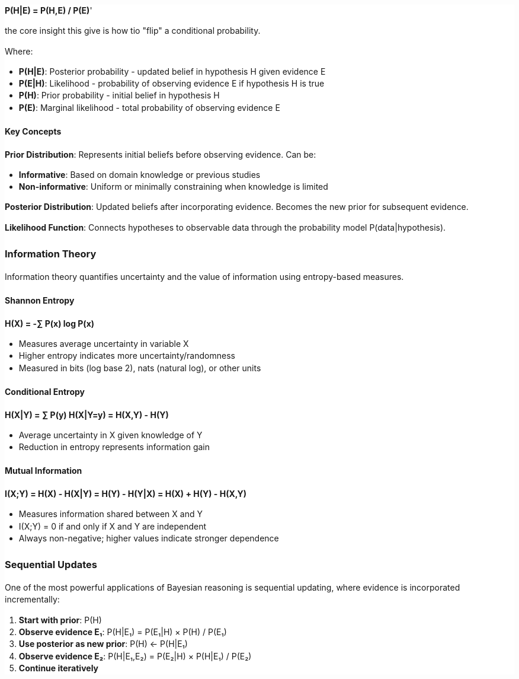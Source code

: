 **P(H|E) = P(H,E) / P(E)**'

the core insight this give is how tio "flip" a conditional probability. 

Where:
- **P(H|E)**: Posterior probability - updated belief in hypothesis H given evidence E
- **P(E|H)**: Likelihood - probability of observing evidence E if hypothesis H is true  
- **P(H)**: Prior probability - initial belief in hypothesis H
- **P(E)**: Marginal likelihood - total probability of observing evidence E

#### Key Concepts

**Prior Distribution**: Represents initial beliefs before observing evidence. Can be:
- **Informative**: Based on domain knowledge or previous studies
- **Non-informative**: Uniform or minimally constraining when knowledge is limited

**Posterior Distribution**: Updated beliefs after incorporating evidence. Becomes the new prior for subsequent evidence.

**Likelihood Function**: Connects hypotheses to observable data through the probability model P(data|hypothesis).

### Information Theory

Information theory quantifies uncertainty and the value of information using entropy-based measures.

#### Shannon Entropy
**H(X) = -∑ P(x) log P(x)**

- Measures average uncertainty in variable X
- Higher entropy indicates more uncertainty/randomness
- Measured in bits (log base 2), nats (natural log), or other units

#### Conditional Entropy
**H(X|Y) = ∑ P(y) H(X|Y=y) = H(X,Y) - H(Y)**

- Average uncertainty in X given knowledge of Y
- Reduction in entropy represents information gain

#### Mutual Information
**I(X;Y) = H(X) - H(X|Y) = H(Y) - H(Y|X) = H(X) + H(Y) - H(X,Y)**

- Measures information shared between X and Y
- I(X;Y) = 0 if and only if X and Y are independent
- Always non-negative; higher values indicate stronger dependence

### Sequential Updates

One of the most powerful applications of Bayesian reasoning is sequential updating, where evidence is incorporated incrementally:

1. **Start with prior**: P(H)
2. **Observe evidence E₁**: P(H|E₁) = P(E₁|H) × P(H) / P(E₁)
3. **Use posterior as new prior**: P(H) ← P(H|E₁)
4. **Observe evidence E₂**: P(H|E₁,E₂) = P(E₂|H) × P(H|E₁) / P(E₂)
5. **Continue iteratively**
